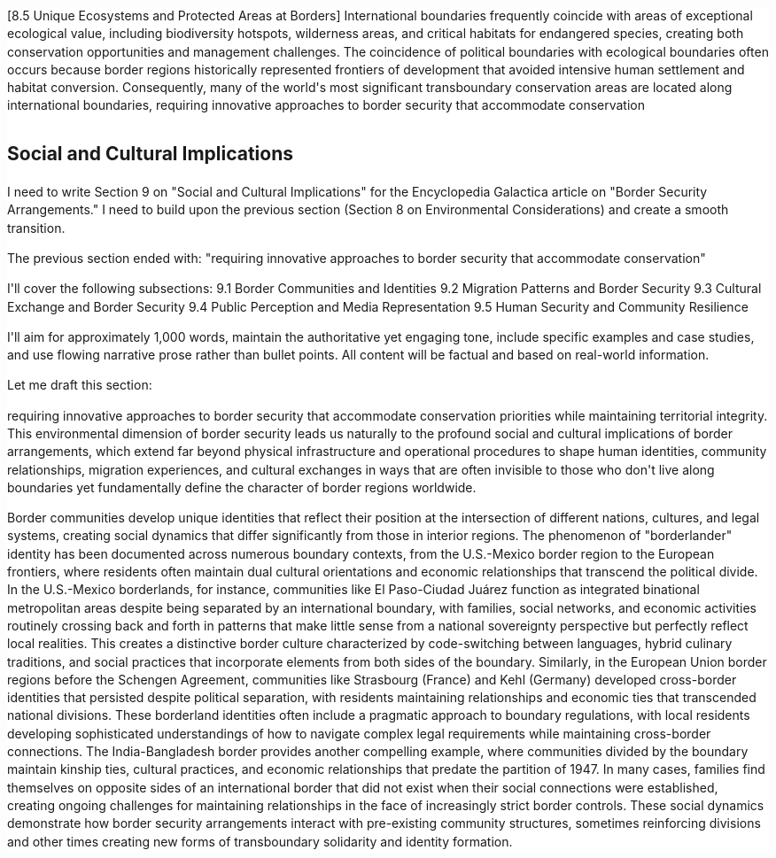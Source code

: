 [8.5 Unique Ecosystems and Protected Areas at Borders]
International boundaries frequently coincide with areas of exceptional ecological value, including biodiversity hotspots, wilderness areas, and critical habitats for endangered species, creating both conservation opportunities and management challenges. The coincidence of political boundaries with ecological boundaries often occurs because border regions historically represented frontiers of development that avoided intensive human settlement and habitat conversion. Consequently, many of the world's most significant transboundary conservation areas are located along international boundaries, requiring innovative approaches to border security that accommodate conservation

## Social and Cultural Implications

<think>I need to write Section 9 on "Social and Cultural Implications" for the Encyclopedia Galactica article on "Border Security Arrangements." I need to build upon the previous section (Section 8 on Environmental Considerations) and create a smooth transition.

The previous section ended with: "requiring innovative approaches to border security that accommodate conservation"

I'll cover the following subsections:
9.1 Border Communities and Identities
9.2 Migration Patterns and Border Security
9.3 Cultural Exchange and Border Security
9.4 Public Perception and Media Representation
9.5 Human Security and Community Resilience

I'll aim for approximately 1,000 words, maintain the authoritative yet engaging tone, include specific examples and case studies, and use flowing narrative prose rather than bullet points. All content will be factual and based on real-world information.

Let me draft this section:

requiring innovative approaches to border security that accommodate conservation priorities while maintaining territorial integrity. This environmental dimension of border security leads us naturally to the profound social and cultural implications of border arrangements, which extend far beyond physical infrastructure and operational procedures to shape human identities, community relationships, migration experiences, and cultural exchanges in ways that are often invisible to those who don't live along boundaries yet fundamentally define the character of border regions worldwide.

Border communities develop unique identities that reflect their position at the intersection of different nations, cultures, and legal systems, creating social dynamics that differ significantly from those in interior regions. The phenomenon of "borderlander" identity has been documented across numerous boundary contexts, from the U.S.-Mexico border region to the European frontiers, where residents often maintain dual cultural orientations and economic relationships that transcend the political divide. In the U.S.-Mexico borderlands, for instance, communities like El Paso-Ciudad Juárez function as integrated binational metropolitan areas despite being separated by an international boundary, with families, social networks, and economic activities routinely crossing back and forth in patterns that make little sense from a national sovereignty perspective but perfectly reflect local realities. This creates a distinctive border culture characterized by code-switching between languages, hybrid culinary traditions, and social practices that incorporate elements from both sides of the boundary. Similarly, in the European Union border regions before the Schengen Agreement, communities like Strasbourg (France) and Kehl (Germany) developed cross-border identities that persisted despite political separation, with residents maintaining relationships and economic ties that transcended national divisions. These borderland identities often include a pragmatic approach to boundary regulations, with local residents developing sophisticated understandings of how to navigate complex legal requirements while maintaining cross-border connections. The India-Bangladesh border provides another compelling example, where communities divided by the boundary maintain kinship ties, cultural practices, and economic relationships that predate the partition of 1947. In many cases, families find themselves on opposite sides of an international border that did not exist when their social connections were established, creating ongoing challenges for maintaining relationships in the face of increasingly strict border controls. These social dynamics demonstrate how border security arrangements interact with pre-existing community structures, sometimes reinforcing divisions and other times creating new forms of transboundary solidarity and identity formation.
